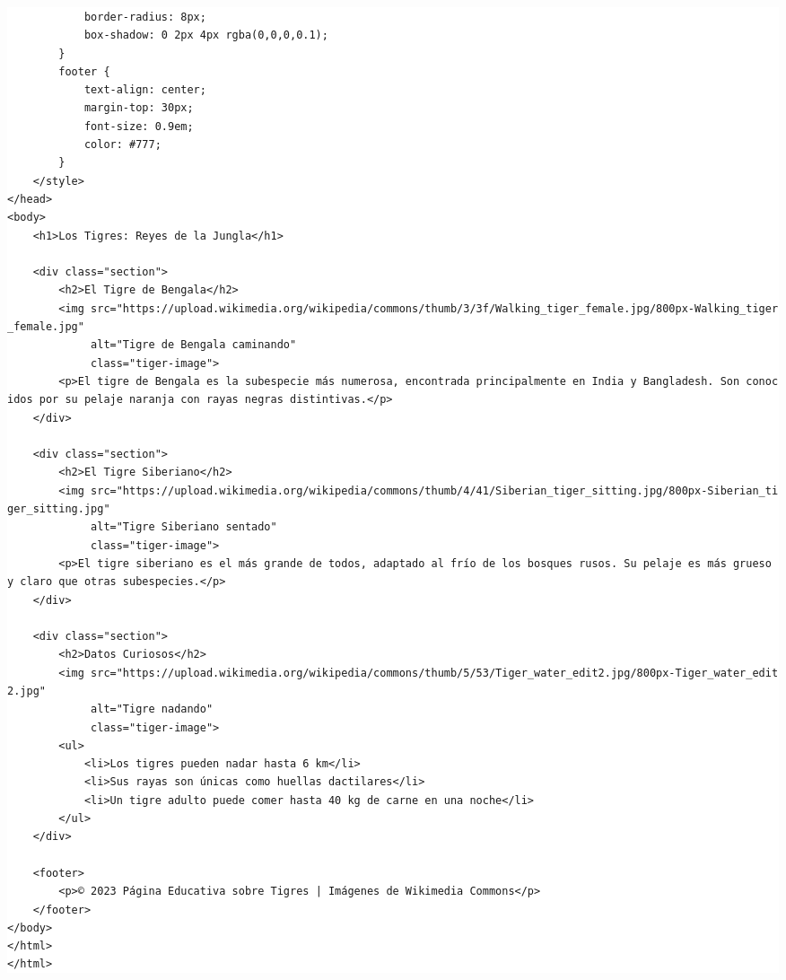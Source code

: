 ```{html}
            border-radius: 8px;
            box-shadow: 0 2px 4px rgba(0,0,0,0.1);
        }
        footer {
            text-align: center;
            margin-top: 30px;
            font-size: 0.9em;
            color: #777;
        }
    </style>
</head>
<body>
    <h1>Los Tigres: Reyes de la Jungla</h1>
    
    <div class="section">
        <h2>El Tigre de Bengala</h2>
        <img src="https://upload.wikimedia.org/wikipedia/commons/thumb/3/3f/Walking_tiger_female.jpg/800px-Walking_tiger_female.jpg" 
             alt="Tigre de Bengala caminando" 
             class="tiger-image">
        <p>El tigre de Bengala es la subespecie más numerosa, encontrada principalmente en India y Bangladesh. Son conocidos por su pelaje naranja con rayas negras distintivas.</p>
    </div>
    
    <div class="section">
        <h2>El Tigre Siberiano</h2>
        <img src="https://upload.wikimedia.org/wikipedia/commons/thumb/4/41/Siberian_tiger_sitting.jpg/800px-Siberian_tiger_sitting.jpg" 
             alt="Tigre Siberiano sentado" 
             class="tiger-image">
        <p>El tigre siberiano es el más grande de todos, adaptado al frío de los bosques rusos. Su pelaje es más grueso y claro que otras subespecies.</p>
    </div>
    
    <div class="section">
        <h2>Datos Curiosos</h2>
        <img src="https://upload.wikimedia.org/wikipedia/commons/thumb/5/53/Tiger_water_edit2.jpg/800px-Tiger_water_edit2.jpg" 
             alt="Tigre nadando" 
             class="tiger-image">
        <ul>
            <li>Los tigres pueden nadar hasta 6 km</li>
            <li>Sus rayas son únicas como huellas dactilares</li>
            <li>Un tigre adulto puede comer hasta 40 kg de carne en una noche</li>
        </ul>
    </div>
    
    <footer>
        <p>© 2023 Página Educativa sobre Tigres | Imágenes de Wikimedia Commons</p>
    </footer>
</body>
</html>
</html>
```
